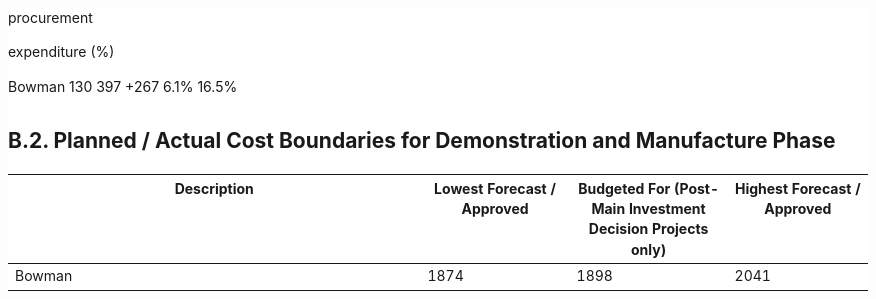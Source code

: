 procurement

expenditure (%)</th>
</tr>
</thead>
<tbody>
<tr>
<td>Bowman</td>
<td>130</td>
<td>397</td>
<td>+267</td>
<td>6.1%</td>
<td>16.5%</td>
</tr>
</tbody>
</table>

## B.2. Planned / Actual Cost Boundaries for Demonstration and Manufacture Phase

<table>
<colgroup>
<col style="width: 47%" />
<col style="width: 17%" />
<col style="width: 18%" />
<col style="width: 16%" />
</colgroup>
<thead>
<tr>
<th>Description</th>
<th>
Lowest Forecast /
Approved
</th>
<th>
Budgeted For (Post-Main Investment Decision Projects only)
</th>
<th>
Highest Forecast /
Approved
</th>
</tr>
</thead>
<tbody>
<tr>
<td>Bowman</td>
<td>
1874
</td>
<td>
1898
</td>
<td>
2041
</td>
</tr>
</tbody>
</table>
